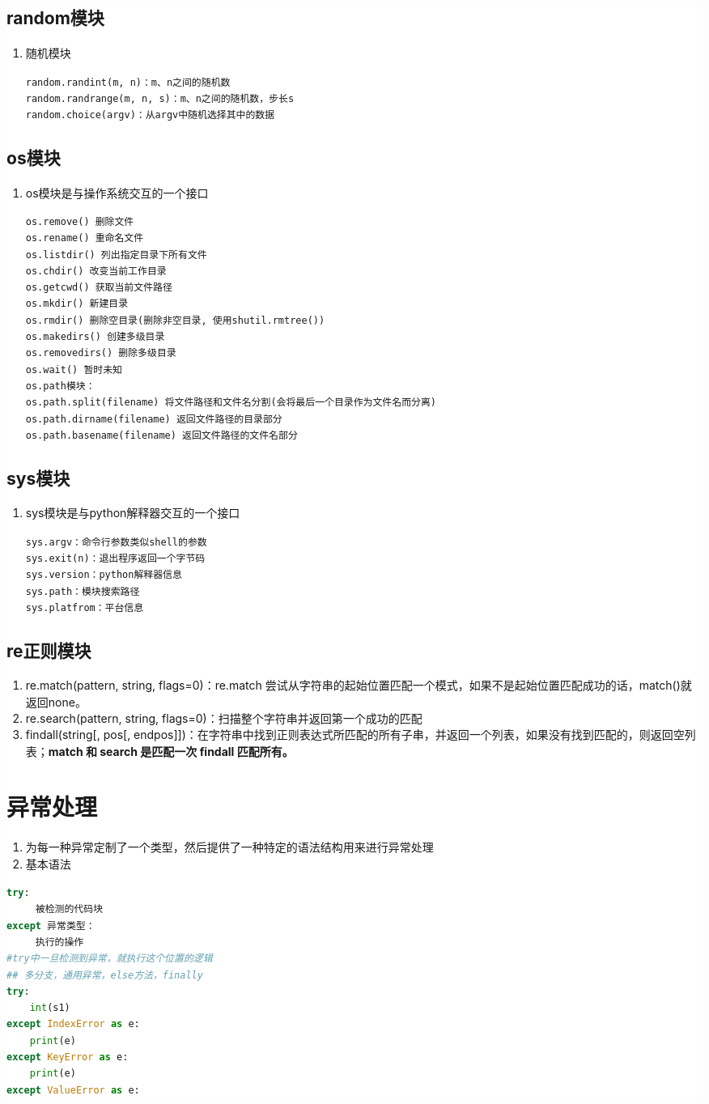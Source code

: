 ## random模块
1.  随机模块
    ```py
    random.randint(m, n)：m、n之间的随机数
    random.randrange(m, n, s)：m、n之间的随机数，步长s
    random.choice(argv)：从argv中随机选择其中的数据
    ```

## os模块
1.  os模块是与操作系统交互的一个接口
    ```py
    os.remove() 删除文件
    os.rename() 重命名文件
    os.listdir() 列出指定目录下所有文件
    os.chdir() 改变当前工作目录
    os.getcwd() 获取当前文件路径
    os.mkdir() 新建目录
    os.rmdir() 删除空目录(删除非空目录, 使用shutil.rmtree())
    os.makedirs() 创建多级目录
    os.removedirs() 删除多级目录
    os.wait() 暂时未知
    os.path模块：
    os.path.split(filename) 将文件路径和文件名分割(会将最后一个目录作为文件名而分离)
    os.path.dirname(filename) 返回文件路径的目录部分
    os.path.basename(filename) 返回文件路径的文件名部分
    ```

## sys模块
1.  sys模块是与python解释器交互的一个接口
    ```py
    sys.argv：命令行参数类似shell的参数
    sys.exit(n)：退出程序返回一个字节码
    sys.version：python解释器信息
    sys.path：模块搜索路径
    sys.platfrom：平台信息
    ```

## re正则模块
1.  re.match(pattern, string, flags=0)：re.match 尝试从字符串的起始位置匹配一个模式，如果不是起始位置匹配成功的话，match()就返回none。
2.  re.search(pattern, string, flags=0)：扫描整个字符串并返回第一个成功的匹配
3.  findall(string[, pos[, endpos]])：在字符串中找到正则表达式所匹配的所有子串，并返回一个列表，如果没有找到匹配的，则返回空列表；**match 和 search 是匹配一次 findall 匹配所有。**

# 异常处理
1.  为每一种异常定制了一个类型，然后提供了一种特定的语法结构用来进行异常处理
2.  基本语法
```py
try:
     被检测的代码块
except 异常类型：
     执行的操作
#try中一旦检测到异常，就执行这个位置的逻辑
## 多分支，通用异常，else方法，finally
try:
    int(s1)
except IndexError as e:
    print(e)
except KeyError as e:
    print(e)
except ValueError as e:
```
